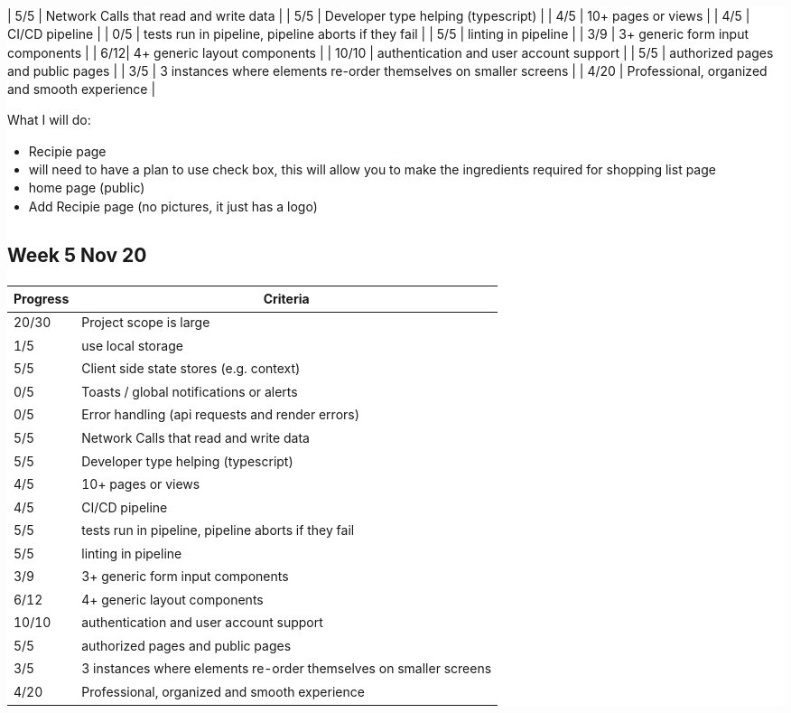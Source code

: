 | 5/5 | Network Calls that read and write data |
| 5/5 | Developer type helping (typescript) |
| 4/5 | 10+ pages or views |
| 4/5 | CI/CD pipeline |
| 0/5 | tests run in pipeline, pipeline aborts if they fail |
| 5/5 | linting in pipeline |
| 3/9 | 3+ generic form input components |
| 6/12| 4+ generic layout components  |
| 10/10 | authentication and user account support |
| 5/5 | authorized pages and public pages |
| 3/5 | 3 instances where elements re-order themselves on smaller screens |
| 4/20 | Professional, organized and smooth experience |

What I will do:
* Recipie page 
 * will need to have a plan to use check box, this will allow you to make the ingredients required for shopping list page
* home page (public)
* Add Recipie page (no pictures, it just has a logo)
## Week 5 Nov 20
| Progress | Criteria	|
| -------- | ------- |
| 20/30 | Project scope is large |
| 1/5 | use local storage |
| 5/5 | Client side state stores (e.g. context) |
| 0/5 | Toasts / global notifications or alerts |
| 0/5 | Error handling (api requests and render errors) |
| 5/5 | Network Calls that read and write data |
| 5/5 | Developer type helping (typescript) |
| 4/5 | 10+ pages or views |
| 4/5 | CI/CD pipeline |
| 5/5 | tests run in pipeline, pipeline aborts if they fail |
| 5/5 | linting in pipeline |
| 3/9 | 3+ generic form input components |
| 6/12| 4+ generic layout components  |
| 10/10 | authentication and user account support |
| 5/5 | authorized pages and public pages |
| 3/5 | 3 instances where elements re-order themselves on smaller screens |
| 4/20 | Professional, organized and smooth experience |
